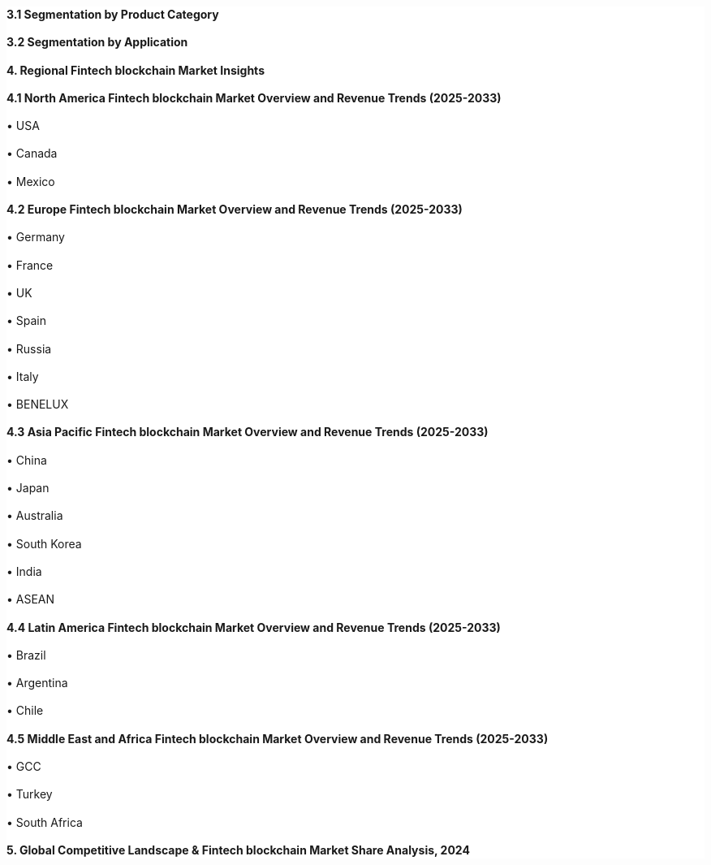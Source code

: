 <strong>3.1 Segmentation by Product Category</strong>

<strong>3.2 Segmentation by Application</strong>

<strong>4. Regional Fintech blockchain Market Insights</strong>

<strong>4.1 North America Fintech blockchain Market Overview and Revenue Trends (2025-2033)</strong>

• USA

• Canada

• Mexico

<strong>4.2 Europe Fintech blockchain Market Overview and Revenue Trends (2025-2033)</strong>

• Germany

• France

• UK

• Spain

• Russia

• Italy

• BENELUX

<strong>4.3 Asia Pacific Fintech blockchain Market Overview and Revenue Trends (2025-2033)</strong>

• China

• Japan

• Australia

• South Korea

• India

• ASEAN

<strong>4.4 Latin America Fintech blockchain Market Overview and Revenue Trends (2025-2033)</strong>

• Brazil

• Argentina

• Chile

<strong>4.5 Middle East and Africa Fintech blockchain Market Overview and Revenue Trends (2025-2033)</strong>

• GCC

• Turkey

• South Africa

<strong>5. Global Competitive Landscape & Fintech blockchain Market Share Analysis, 2024</strong>
